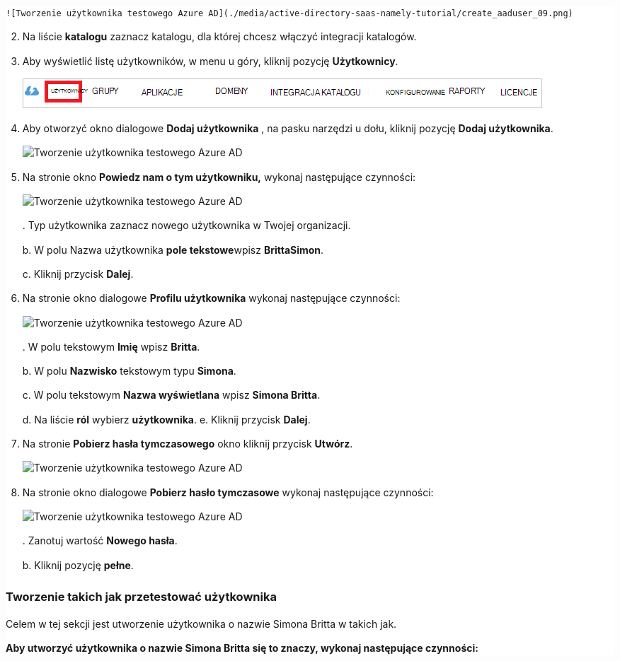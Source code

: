     ![Tworzenie użytkownika testowego Azure AD](./media/active-directory-saas-namely-tutorial/create_aaduser_09.png)  

2. Na liście **katalogu** zaznacz katalogu, dla której chcesz włączyć integracji katalogów.

3. Aby wyświetlić listę użytkowników, w menu u góry, kliknij pozycję **Użytkownicy**.

    ![Tworzenie użytkownika testowego Azure AD](./media/active-directory-saas-namely-tutorial/create_aaduser_03.png) 
 
4. Aby otworzyć okno dialogowe **Dodaj użytkownika** , na pasku narzędzi u dołu, kliknij pozycję **Dodaj użytkownika**. 

    ![Tworzenie użytkownika testowego Azure AD](./media/active-directory-saas-namely-tutorial/create_aaduser_04.png) 

5. Na stronie okno **Powiedz nam o tym użytkowniku,** wykonaj następujące czynności: 

    ![Tworzenie użytkownika testowego Azure AD](./media/active-directory-saas-namely-tutorial/create_aaduser_05.png)  

    . Typ użytkownika zaznacz nowego użytkownika w Twojej organizacji.

    b. W polu Nazwa użytkownika **pole tekstowe**wpisz **BrittaSimon**.

    c. Kliknij przycisk **Dalej**.

6.  Na stronie okno dialogowe **Profilu użytkownika** wykonaj następujące czynności: 

    ![Tworzenie użytkownika testowego Azure AD](./media/active-directory-saas-namely-tutorial/create_aaduser_06.png) 
 
    . W polu tekstowym **Imię** wpisz **Britta**.  

    b. W polu **Nazwisko** tekstowym typu **Simona**.

    c. W polu tekstowym **Nazwa wyświetlana** wpisz **Simona Britta**.

    d. Na liście **ról** wybierz **użytkownika**.
    e. Kliknij przycisk **Dalej**.

7. Na stronie **Pobierz hasła tymczasowego** okno kliknij przycisk **Utwórz**.

    ![Tworzenie użytkownika testowego Azure AD](./media/active-directory-saas-namely-tutorial/create_aaduser_07.png) 
 
8. Na stronie okno dialogowe **Pobierz hasło tymczasowe** wykonaj następujące czynności:

    ![Tworzenie użytkownika testowego Azure AD](./media/active-directory-saas-namely-tutorial/create_aaduser_08.png) 
  
    . Zanotuj wartość **Nowego hasła**.

    b. Kliknij pozycję **pełne**.   

  
 
### <a name="creating-a-namely-test-user"></a>Tworzenie takich jak przetestować użytkownika

Celem w tej sekcji jest utworzenie użytkownika o nazwie Simona Britta w takich jak.

**Aby utworzyć użytkownika o nazwie Simona Britta się to znaczy, wykonaj następujące czynności:**
